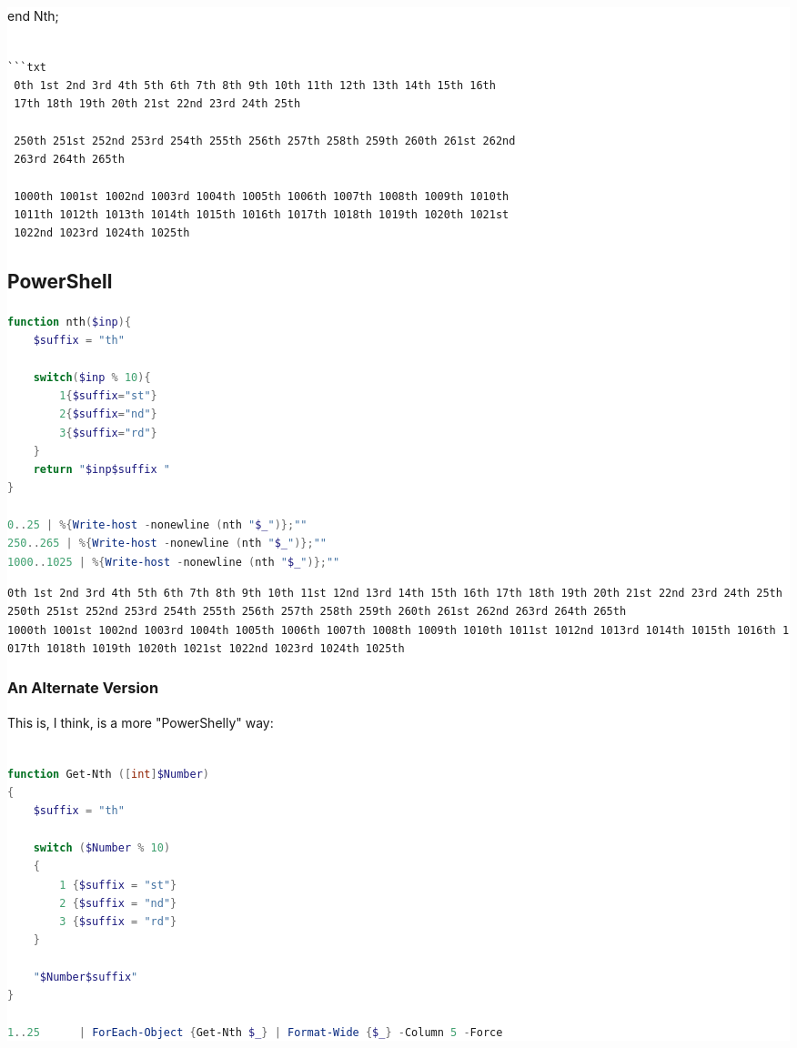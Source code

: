 end Nth;
```

```txt
 0th 1st 2nd 3rd 4th 5th 6th 7th 8th 9th 10th 11th 12th 13th 14th 15th 16th
 17th 18th 19th 20th 21st 22nd 23rd 24th 25th

 250th 251st 252nd 253rd 254th 255th 256th 257th 258th 259th 260th 261st 262nd
 263rd 264th 265th

 1000th 1001st 1002nd 1003rd 1004th 1005th 1006th 1007th 1008th 1009th 1010th
 1011th 1012th 1013th 1014th 1015th 1016th 1017th 1018th 1019th 1020th 1021st
 1022nd 1023rd 1024th 1025th
```



## PowerShell


```powershell
function nth($inp){
	$suffix = "th"

	switch($inp % 10){
		1{$suffix="st"}
		2{$suffix="nd"}
		3{$suffix="rd"}
	}
	return "$inp$suffix "
}

0..25 | %{Write-host -nonewline (nth "$_")};""
250..265 | %{Write-host -nonewline (nth "$_")};""
1000..1025 | %{Write-host -nonewline (nth "$_")};""
```

```txt
0th 1st 2nd 3rd 4th 5th 6th 7th 8th 9th 10th 11st 12nd 13rd 14th 15th 16th 17th 18th 19th 20th 21st 22nd 23rd 24th 25th
250th 251st 252nd 253rd 254th 255th 256th 257th 258th 259th 260th 261st 262nd 263rd 264th 265th
1000th 1001st 1002nd 1003rd 1004th 1005th 1006th 1007th 1008th 1009th 1010th 1011st 1012nd 1013rd 1014th 1015th 1016th 1017th 1018th 1019th 1020th 1021st 1022nd 1023rd 1024th 1025th
```



### An Alternate Version

This is, I think, is a more "PowerShelly" way:

```PowerShell

function Get-Nth ([int]$Number)
{
    $suffix = "th"

    switch ($Number % 10)
    {
        1 {$suffix = "st"}
        2 {$suffix = "nd"}
        3 {$suffix = "rd"}
    }

    "$Number$suffix"
}

1..25      | ForEach-Object {Get-Nth $_} | Format-Wide {$_} -Column 5 -Force
```